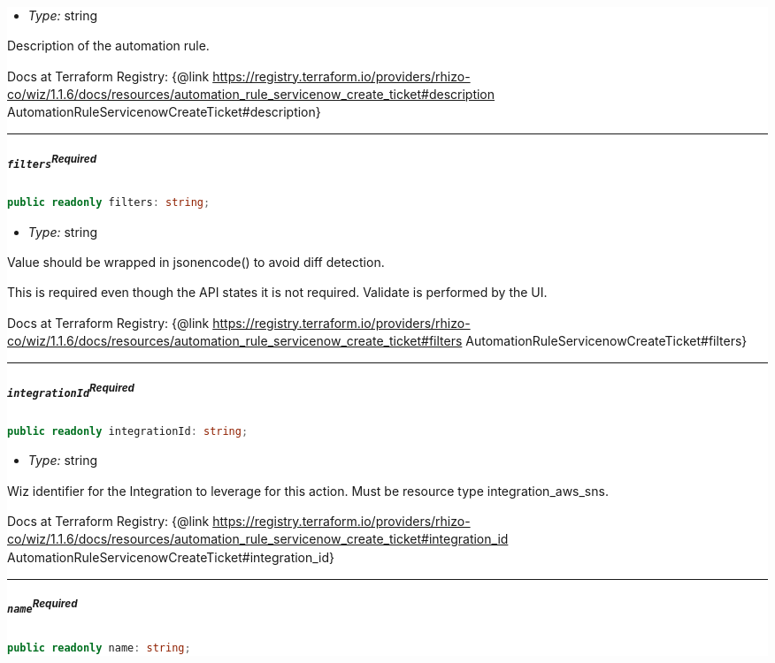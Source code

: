 - *Type:* string

Description of the automation rule.

Docs at Terraform Registry: {@link https://registry.terraform.io/providers/rhizo-co/wiz/1.1.6/docs/resources/automation_rule_servicenow_create_ticket#description AutomationRuleServicenowCreateTicket#description}

---

##### `filters`<sup>Required</sup> <a name="filters" id="rhizo-co-terraform-provider-wiz.automationRuleServicenowCreateTicket.AutomationRuleServicenowCreateTicketConfig.property.filters"></a>

```typescript
public readonly filters: string;
```

- *Type:* string

Value should be wrapped in jsonencode() to avoid diff detection.

This is required even though the API states it is not required.  Validate is performed by the UI.

Docs at Terraform Registry: {@link https://registry.terraform.io/providers/rhizo-co/wiz/1.1.6/docs/resources/automation_rule_servicenow_create_ticket#filters AutomationRuleServicenowCreateTicket#filters}

---

##### `integrationId`<sup>Required</sup> <a name="integrationId" id="rhizo-co-terraform-provider-wiz.automationRuleServicenowCreateTicket.AutomationRuleServicenowCreateTicketConfig.property.integrationId"></a>

```typescript
public readonly integrationId: string;
```

- *Type:* string

Wiz identifier for the Integration to leverage for this action. Must be resource type integration_aws_sns.

Docs at Terraform Registry: {@link https://registry.terraform.io/providers/rhizo-co/wiz/1.1.6/docs/resources/automation_rule_servicenow_create_ticket#integration_id AutomationRuleServicenowCreateTicket#integration_id}

---

##### `name`<sup>Required</sup> <a name="name" id="rhizo-co-terraform-provider-wiz.automationRuleServicenowCreateTicket.AutomationRuleServicenowCreateTicketConfig.property.name"></a>

```typescript
public readonly name: string;
```
